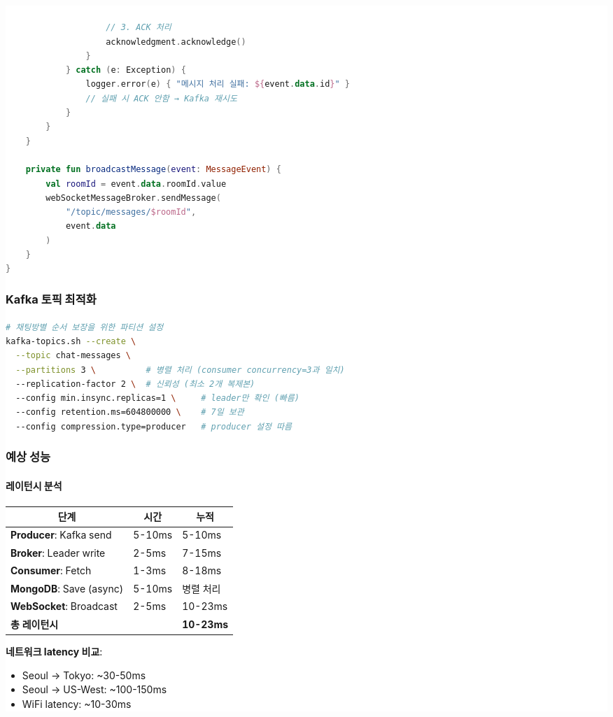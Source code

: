```kotlin

                    // 3. ACK 처리
                    acknowledgment.acknowledge()
                }
            } catch (e: Exception) {
                logger.error(e) { "메시지 처리 실패: ${event.data.id}" }
                // 실패 시 ACK 안함 → Kafka 재시도
            }
        }
    }

    private fun broadcastMessage(event: MessageEvent) {
        val roomId = event.data.roomId.value
        webSocketMessageBroker.sendMessage(
            "/topic/messages/$roomId",
            event.data
        )
    }
}
```

### Kafka 토픽 최적화

```bash
# 채팅방별 순서 보장을 위한 파티션 설정
kafka-topics.sh --create \
  --topic chat-messages \
  --partitions 3 \          # 병렬 처리 (consumer concurrency=3과 일치)
  --replication-factor 2 \  # 신뢰성 (최소 2개 복제본)
  --config min.insync.replicas=1 \     # leader만 확인 (빠름)
  --config retention.ms=604800000 \    # 7일 보관
  --config compression.type=producer   # producer 설정 따름
```

### 예상 성능

#### 레이턴시 분석

| 단계 | 시간 | 누적 |
|------|------|------|
| **Producer**: Kafka send | 5-10ms | 5-10ms |
| **Broker**: Leader write | 2-5ms | 7-15ms |
| **Consumer**: Fetch | 1-3ms | 8-18ms |
| **MongoDB**: Save (async) | 5-10ms | 병렬 처리 |
| **WebSocket**: Broadcast | 2-5ms | 10-23ms |
| **총 레이턴시** | | **10-23ms** |

**네트워크 latency 비교**:
- Seoul → Tokyo: ~30-50ms
- Seoul → US-West: ~100-150ms
- WiFi latency: ~10-30ms
